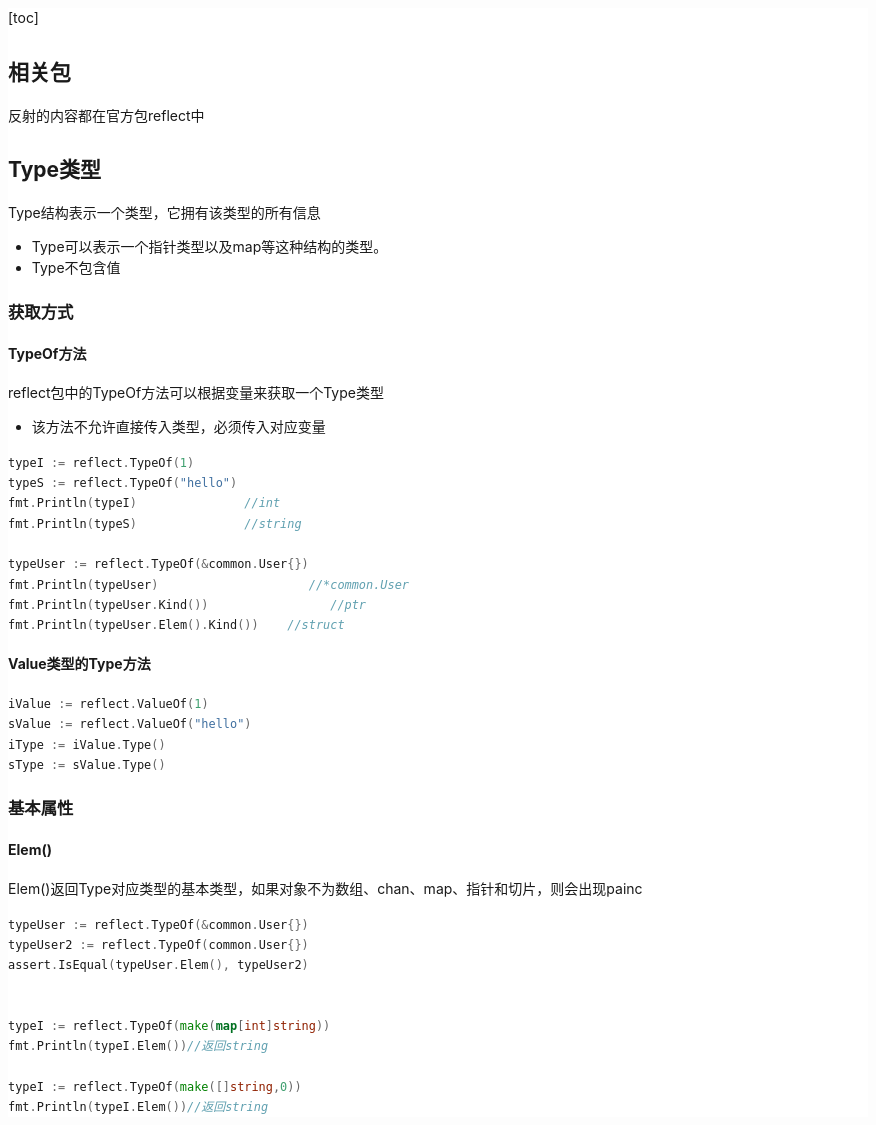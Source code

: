 [toc]

## 相关包

反射的内容都在官方包reflect中

## Type类型

Type结构表示一个类型，它拥有该类型的所有信息

* Type可以表示一个指针类型以及map等这种结构的类型。
* Type不包含值

### 获取方式

#### TypeOf方法

reflect包中的TypeOf方法可以根据变量来获取一个Type类型

* 该方法不允许直接传入类型，必须传入对应变量

```go
typeI := reflect.TypeOf(1)       
typeS := reflect.TypeOf("hello") 
fmt.Println(typeI)               //int
fmt.Println(typeS)               //string

typeUser := reflect.TypeOf(&common.User{}) 
fmt.Println(typeUser)                     //*common.User
fmt.Println(typeUser.Kind())                 //ptr
fmt.Println(typeUser.Elem().Kind())    //struct
```

#### Value类型的Type方法

```go
iValue := reflect.ValueOf(1)
sValue := reflect.ValueOf("hello")
iType := iValue.Type()
sType := sValue.Type()
```

### 基本属性

#### Elem()

Elem()返回Type对应类型的基本类型，如果对象不为数组、chan、map、指针和切片，则会出现painc

```go
typeUser := reflect.TypeOf(&common.User{}) 
typeUser2 := reflect.TypeOf(common.User{})
assert.IsEqual(typeUser.Elem(), typeUser2)


typeI := reflect.TypeOf(make(map[int]string))
fmt.Println(typeI.Elem())//返回string

typeI := reflect.TypeOf(make([]string,0))
fmt.Println(typeI.Elem())//返回string

```
